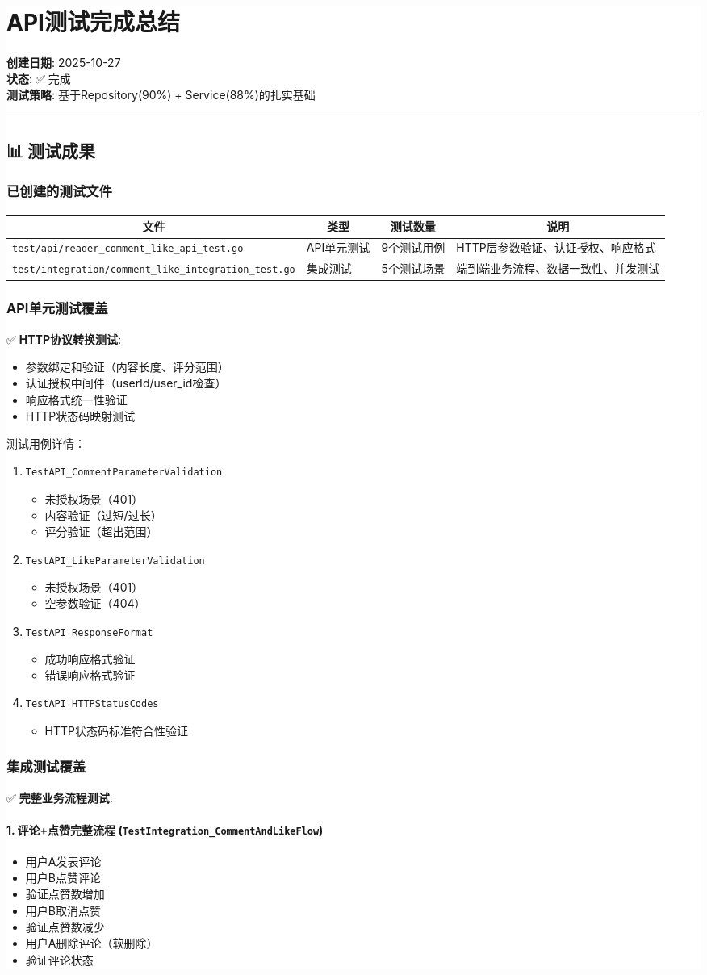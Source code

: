 # API测试完成总结

**创建日期**: 2025-10-27  
**状态**: ✅ 完成  
**测试策略**: 基于Repository(90%) + Service(88%)的扎实基础

---

## 📊 测试成果

### 已创建的测试文件

| 文件 | 类型 | 测试数量 | 说明 |
|------|------|---------|------|
| `test/api/reader_comment_like_api_test.go` | API单元测试 | 9个测试用例 | HTTP层参数验证、认证授权、响应格式 |
| `test/integration/comment_like_integration_test.go` | 集成测试 | 5个测试场景 | 端到端业务流程、数据一致性、并发测试 |

### API单元测试覆盖

✅ **HTTP协议转换测试**:
- 参数绑定和验证（内容长度、评分范围）
- 认证授权中间件（userId/user_id检查）
- 响应格式统一性验证
- HTTP状态码映射测试

测试用例详情：
1. `TestAPI_CommentParameterValidation`
   - 未授权场景（401）
   - 内容验证（过短/过长）
   - 评分验证（超出范围）

2. `TestAPI_LikeParameterValidation`
   - 未授权场景（401）
   - 空参数验证（404）

3. `TestAPI_ResponseFormat`
   - 成功响应格式验证
   - 错误响应格式验证

4. `TestAPI_HTTPStatusCodes`
   - HTTP状态码标准符合性验证

### 集成测试覆盖

✅ **完整业务流程测试**:

#### 1. 评论+点赞完整流程 (`TestIntegration_CommentAndLikeFlow`)
- 用户A发表评论
- 用户B点赞评论
- 验证点赞数增加
- 用户B取消点赞
- 验证点赞数减少
- 用户A删除评论（软删除）
- 验证评论状态
